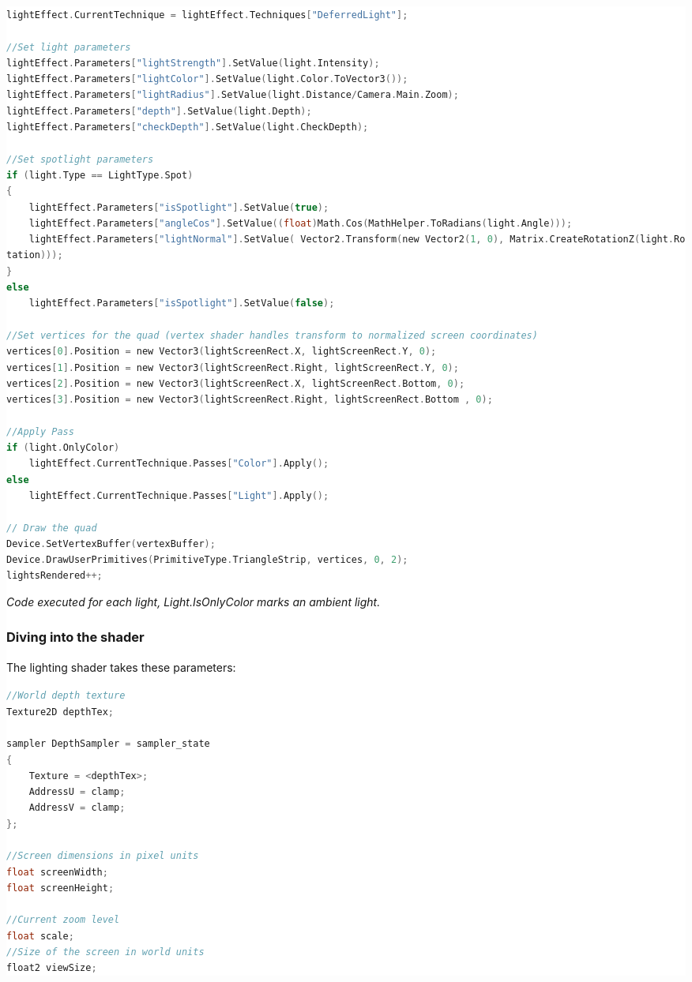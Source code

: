```c
lightEffect.CurrentTechnique = lightEffect.Techniques["DeferredLight"];

//Set light parameters
lightEffect.Parameters["lightStrength"].SetValue(light.Intensity);              
lightEffect.Parameters["lightColor"].SetValue(light.Color.ToVector3());
lightEffect.Parameters["lightRadius"].SetValue(light.Distance/Camera.Main.Zoom);
lightEffect.Parameters["depth"].SetValue(light.Depth);
lightEffect.Parameters["checkDepth"].SetValue(light.CheckDepth);

//Set spotlight parameters
if (light.Type == LightType.Spot)
{
    lightEffect.Parameters["isSpotlight"].SetValue(true);
    lightEffect.Parameters["angleCos"].SetValue((float)Math.Cos(MathHelper.ToRadians(light.Angle)));
    lightEffect.Parameters["lightNormal"].SetValue( Vector2.Transform(new Vector2(1, 0), Matrix.CreateRotationZ(light.Rotation)));
}
else
    lightEffect.Parameters["isSpotlight"].SetValue(false);

//Set vertices for the quad (vertex shader handles transform to normalized screen coordinates)
vertices[0].Position = new Vector3(lightScreenRect.X, lightScreenRect.Y, 0);
vertices[1].Position = new Vector3(lightScreenRect.Right, lightScreenRect.Y, 0);
vertices[2].Position = new Vector3(lightScreenRect.X, lightScreenRect.Bottom, 0);
vertices[3].Position = new Vector3(lightScreenRect.Right, lightScreenRect.Bottom , 0);
                
//Apply Pass
if (light.OnlyColor)
    lightEffect.CurrentTechnique.Passes["Color"].Apply();
else
    lightEffect.CurrentTechnique.Passes["Light"].Apply();

// Draw the quad
Device.SetVertexBuffer(vertexBuffer);
Device.DrawUserPrimitives(PrimitiveType.TriangleStrip, vertices, 0, 2);
lightsRendered++;
```
_Code executed for each light, Light.IsOnlyColor marks an ambient light._

### Diving into the shader
The lighting shader takes these parameters:

```c
//World depth texture
Texture2D depthTex;

sampler DepthSampler = sampler_state
{ 
    Texture = <depthTex>;
    AddressU = clamp;
    AddressV = clamp;        
}; 

//Screen dimensions in pixel units
float screenWidth;
float screenHeight;

//Current zoom level
float scale;
//Size of the screen in world units
float2 viewSize;

```
